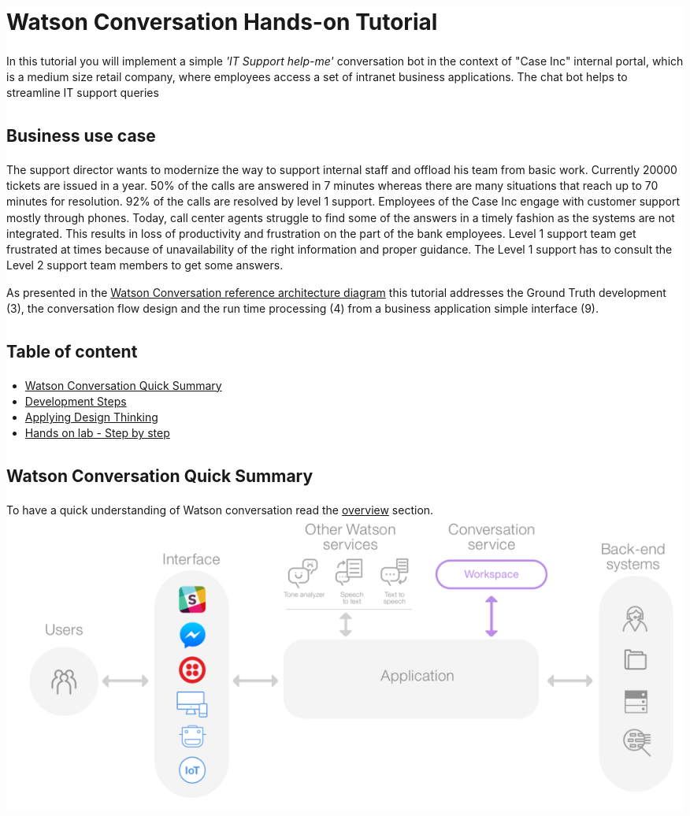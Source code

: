 # Watson Conversation Hands-on Tutorial

In this tutorial you will implement a simple *'IT Support help-me'* conversation bot in the context of "Case Inc" internal portal, which  is a medium size retail company, where employees access a set of intranet business applications. The chat bot helps to streamline IT support queries

## Business use case
The support director wants to modernize the way to support internal staff and offload his team from basic work. Currently 20000 tickets are issued in a year. 50% of the calls are answered in 7 minutes whereas there are many situations that reach up to 70 minutes for resolution. 92% of the calls are resolved by level 1 support. Employees of the Case Inc engage with customer support mostly through phones. Today, call center agents struggle to find some of the answers in a timely fashion as the systems are not integrated. This results in loss of productivity and frustration on the part of the bank employees. Level 1 support team get frustrated at times because of unavailability of the right information and proper guidance. The Level 1 support has to consult the Level 2 support team members to get some answers.   

As presented in the [Watson Conversation reference architecture diagram](https://www.ibm.com/devops/method/content/architecture/cognitiveArchitecture) this tutorial addresses the Ground Truth development (3), the conversation flow design and the run time processing (4) from a business application simple interface (9).

## Table of content
* [Watson Conversation Quick Summary](https://github.com/ibm-cloud-architecture/refarch-cognitive-conversation-broker/blob/master/doc/tutorial.md#Watson-Converation-Quick-Summary)
* [Development Steps](https://github.com/ibm-cloud-architecture/refarch-cognitive-conversation-broker/blob/master/doc/tutorial.md#development-steps)
* [Applying Design Thinking](https://github.com/ibm-cloud-architecture/refarch-cognitive-conversation-broker/blob/master/doc/tutorial.md#design-thinking)
* [Hands on lab - Step by step](https://github.com/ibm-cloud-architecture/refarch-cognitive-conversation-broker/blob/master/doc/tutorial.md#Hands-on-lab---Step-by-step)

## Watson Conversation Quick Summary
To have a quick understanding of Watson conversation read the [overview](https://www.ibm.com/watson/developercloud/doc/conversation/index.html) section.
![Conversation Components](wcs-view.png)
